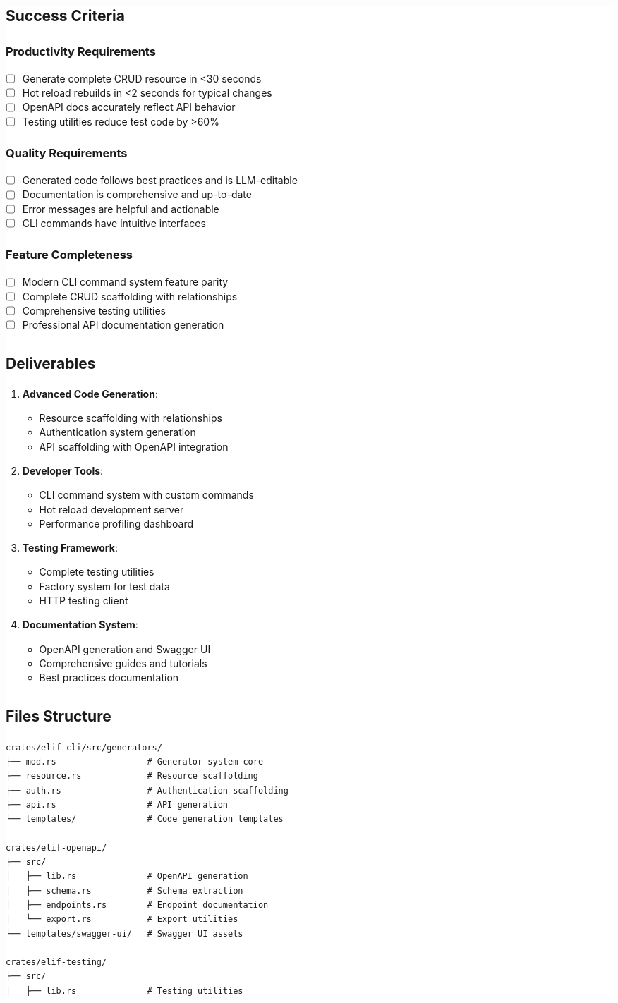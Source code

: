 ## Success Criteria

### Productivity Requirements
- [ ] Generate complete CRUD resource in <30 seconds
- [ ] Hot reload rebuilds in <2 seconds for typical changes
- [ ] OpenAPI docs accurately reflect API behavior
- [ ] Testing utilities reduce test code by >60%

### Quality Requirements
- [ ] Generated code follows best practices and is LLM-editable
- [ ] Documentation is comprehensive and up-to-date
- [ ] Error messages are helpful and actionable
- [ ] CLI commands have intuitive interfaces

### Feature Completeness
- [ ] Modern CLI command system feature parity
- [ ] Complete CRUD scaffolding with relationships
- [ ] Comprehensive testing utilities
- [ ] Professional API documentation generation

## Deliverables

1. **Advanced Code Generation**:
   - Resource scaffolding with relationships
   - Authentication system generation
   - API scaffolding with OpenAPI integration

2. **Developer Tools**:
   - CLI command system with custom commands
   - Hot reload development server
   - Performance profiling dashboard

3. **Testing Framework**:
   - Complete testing utilities
   - Factory system for test data
   - HTTP testing client

4. **Documentation System**:
   - OpenAPI generation and Swagger UI
   - Comprehensive guides and tutorials
   - Best practices documentation

## Files Structure
```
crates/elif-cli/src/generators/
├── mod.rs                  # Generator system core
├── resource.rs             # Resource scaffolding
├── auth.rs                 # Authentication scaffolding
├── api.rs                  # API generation
└── templates/              # Code generation templates

crates/elif-openapi/
├── src/
│   ├── lib.rs              # OpenAPI generation
│   ├── schema.rs           # Schema extraction
│   ├── endpoints.rs        # Endpoint documentation
│   └── export.rs           # Export utilities
└── templates/swagger-ui/   # Swagger UI assets

crates/elif-testing/
├── src/
│   ├── lib.rs              # Testing utilities
```